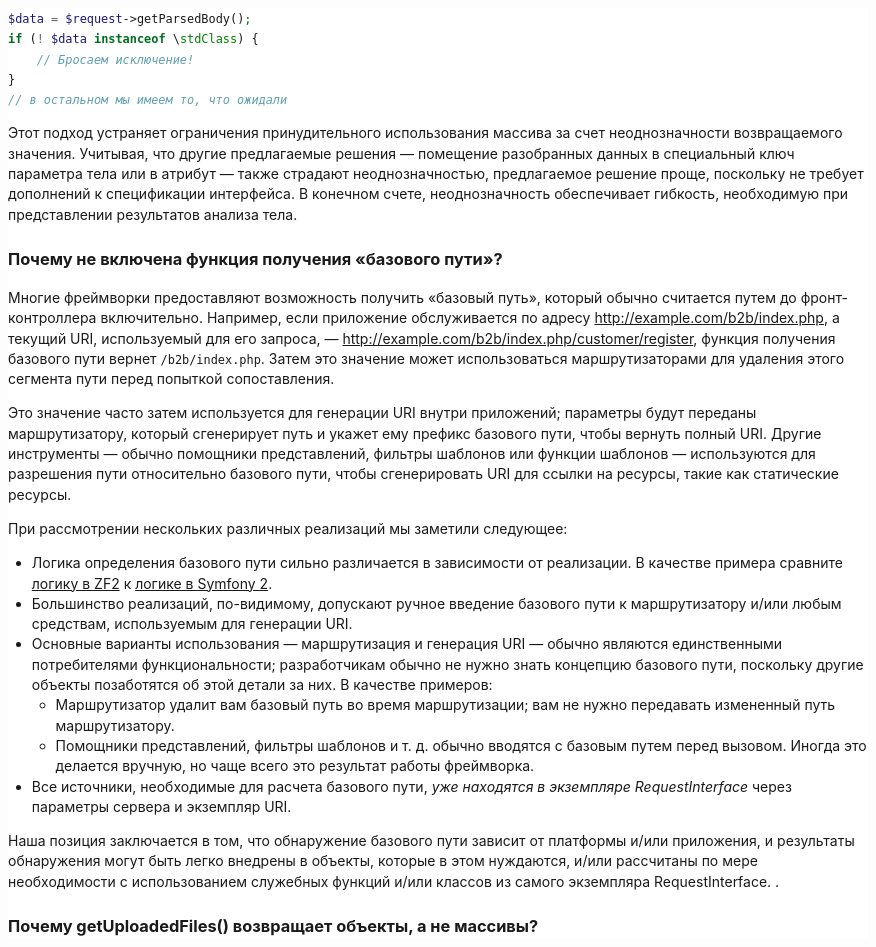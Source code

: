 ~~~php
$data = $request->getParsedBody();
if (! $data instanceof \stdClass) {
    // Бросаем исключение!
}
// в остальном мы имеем то, что ожидали
~~~

Этот подход устраняет ограничения принудительного использования массива за счет неоднозначности возвращаемого значения. Учитывая, что другие предлагаемые решения — помещение разобранных данных в специальный ключ параметра тела или в атрибут — также страдают неоднозначностью, предлагаемое решение проще, поскольку не требует дополнений к спецификации интерфейса. В конечном счете, неоднозначность обеспечивает гибкость, необходимую при представлении результатов анализа тела.

### Почему не включена функция получения «базового пути»?

Многие фреймворки предоставляют возможность получить «базовый путь», который обычно считается путем до фронт-контроллера включительно. Например, если приложение обслуживается по адресу http://example.com/b2b/index.php, а текущий URI, используемый для его запроса, — http://example.com/b2b/index.php/customer/register, функция получения базового пути вернет `/b2b/index.php`. Затем это значение может использоваться маршрутизаторами для удаления этого сегмента пути перед попыткой сопоставления.

Это значение часто затем используется для генерации URI внутри приложений; параметры будут переданы маршрутизатору, который сгенерирует путь и укажет ему префикс базового пути, чтобы вернуть полный URI. Другие инструменты — обычно помощники представлений, фильтры шаблонов или функции шаблонов — используются для разрешения пути относительно базового пути, чтобы сгенерировать URI для ссылки на ресурсы, такие как статические ресурсы.

При рассмотрении нескольких различных реализаций мы заметили следующее:

- Логика определения базового пути сильно различается в зависимости от реализации. В качестве примера сравните [логику в ZF2](https://github.com/zendframework/zf2/blob/release-2.3.7/library/Zend/Http/PhpEnvironment/Request.php#L477-L575)
  к [логике в Symfony 2](https://github.com/symfony/symfony/blob/2.7/src/Symfony/Component/HttpFoundation/Request.php#L1858-L1877).
- Большинство реализаций, по-видимому, допускают ручное введение базового пути к маршрутизатору и/или любым средствам, используемым для генерации URI.
- Основные варианты использования — маршрутизация и генерация URI — обычно являются единственными потребителями функциональности; разработчикам обычно не нужно знать концепцию базового пути, поскольку другие объекты позаботятся об этой детали за них.
  В качестве примеров:
  - Маршрутизатор удалит вам базовый путь во время маршрутизации; вам не нужно передавать измененный путь маршрутизатору.
  - Помощники представлений, фильтры шаблонов и т. д. обычно вводятся с базовым путем перед вызовом. Иногда это делается вручную, но чаще всего это результат работы фреймворка.
- Все источники, необходимые для расчета базового пути, *уже находятся в экземпляре RequestInterface* через параметры сервера и экземпляр URI.

Наша позиция заключается в том, что обнаружение базового пути зависит от платформы и/или приложения, и результаты обнаружения могут быть легко внедрены в объекты, которые в этом нуждаются, и/или рассчитаны по мере необходимости с использованием служебных функций и/или классов из самого экземпляра RequestInterface. .

### Почему getUploadedFiles() возвращает объекты, а не массивы?

